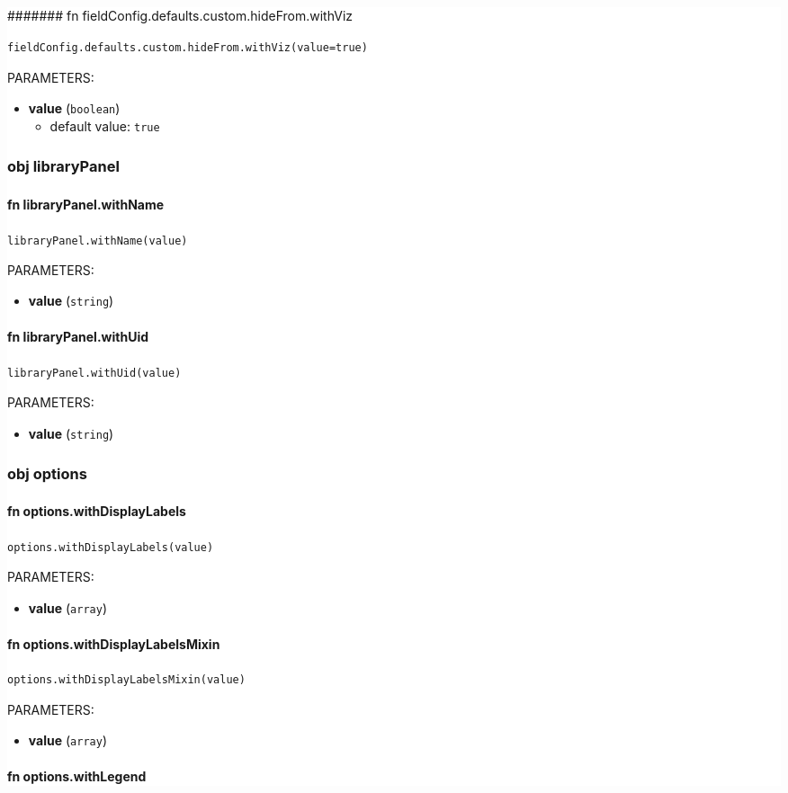 ####### fn fieldConfig.defaults.custom.hideFrom.withViz

```jsonnet
fieldConfig.defaults.custom.hideFrom.withViz(value=true)
```

PARAMETERS:

* **value** (`boolean`)
   - default value: `true`


### obj libraryPanel


#### fn libraryPanel.withName

```jsonnet
libraryPanel.withName(value)
```

PARAMETERS:

* **value** (`string`)


#### fn libraryPanel.withUid

```jsonnet
libraryPanel.withUid(value)
```

PARAMETERS:

* **value** (`string`)


### obj options


#### fn options.withDisplayLabels

```jsonnet
options.withDisplayLabels(value)
```

PARAMETERS:

* **value** (`array`)


#### fn options.withDisplayLabelsMixin

```jsonnet
options.withDisplayLabelsMixin(value)
```

PARAMETERS:

* **value** (`array`)


#### fn options.withLegend
